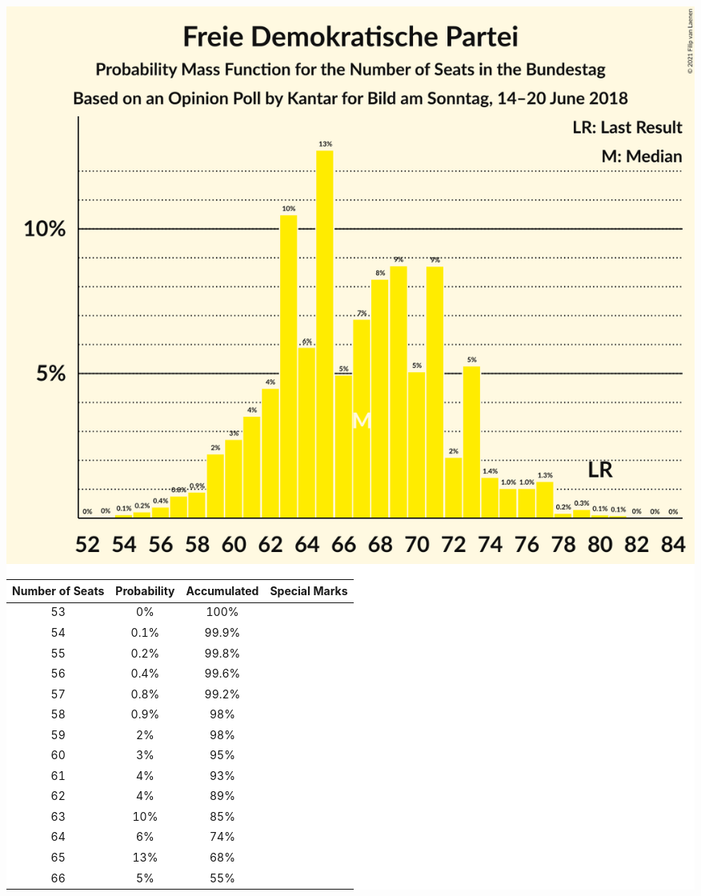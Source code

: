 ![Graph with seats probability mass function not yet produced](2018-06-20-Kantar-seats-pmf-freiedemokratischepartei.png "Seats Probability Mass Function")

| Number of Seats | Probability | Accumulated | Special Marks |
|:---------------:|:-----------:|:-----------:|:-------------:|
| 53 | 0% | 100% |  |
| 54 | 0.1% | 99.9% |  |
| 55 | 0.2% | 99.8% |  |
| 56 | 0.4% | 99.6% |  |
| 57 | 0.8% | 99.2% |  |
| 58 | 0.9% | 98% |  |
| 59 | 2% | 98% |  |
| 60 | 3% | 95% |  |
| 61 | 4% | 93% |  |
| 62 | 4% | 89% |  |
| 63 | 10% | 85% |  |
| 64 | 6% | 74% |  |
| 65 | 13% | 68% |  |
| 66 | 5% | 55% |  |